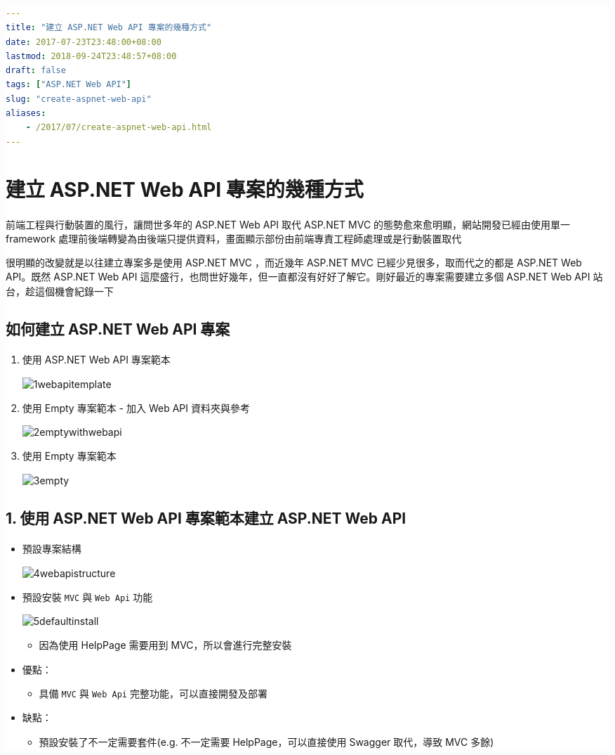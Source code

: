 ```yaml
---
title: "建立 ASP.NET Web API 專案的幾種方式"
date: 2017-07-23T23:48:00+08:00
lastmod: 2018-09-24T23:48:57+08:00
draft: false
tags: ["ASP.NET Web API"]
slug: "create-aspnet-web-api"
aliases:
    - /2017/07/create-aspnet-web-api.html
---
```

# 建立 ASP.NET Web API 專案的幾種方式
前端工程與行動裝置的風行，讓問世多年的 ASP.NET Web API 取代 ASP.NET MVC 的態勢愈來愈明顯，網站開發已經由使用單一 framework 處理前後端轉變為由後端只提供資料，畫面顯示部份由前端專責工程師處理或是行動裝置取代

很明顯的改變就是以往建立專案多是使用 ASP.NET MVC ，而近幾年 ASP.NET MVC 已經少見很多，取而代之的都是 ASP.NET Web API。既然 ASP.NET Web API 這麼盛行，也問世好幾年，但一直都沒有好好了解它。剛好最近的專案需要建立多個 ASP.NET Web API 站台，趁這個機會紀錄一下

## 如何建立 ASP.NET Web API 專案

1.  使用 ASP.NET Web API 專案範本

    ![1webapitemplate](https://user-images.githubusercontent.com/3851540/28500732-0c1fdb5e-7000-11e7-96e6-d3eabaf3ba6e.png)

2.  使用 Empty 專案範本 - 加入 Web API 資料夾與參考

    ![2emptywithwebapi](https://user-images.githubusercontent.com/3851540/28500733-0c461e86-7000-11e7-9299-ac0d8a17d7ef.png)

3.  使用 Empty 專案範本

    ![3empty](https://user-images.githubusercontent.com/3851540/28500734-0c614cba-7000-11e7-9bdb-3b7dbc6271b2.png)

## 1. 使用 ASP.NET Web API 專案範本建立 ASP.NET Web API

*   預設專案結構

    ![4webapistructure](https://user-images.githubusercontent.com/3851540/28500735-0c696c38-7000-11e7-8429-e1f53ec32e73.png)

*   預設安裝 `MVC` 與 `Web Api` 功能

    ![5defaultinstall](https://user-images.githubusercontent.com/3851540/28500738-0c6fec34-7000-11e7-8ae4-5aaa6d31976d.png)

    *   因為使用 HelpPage 需要用到 MVC，所以會進行完整安裝

*   優點：

    *   具備 `MVC` 與 `Web Api` 完整功能，可以直接開發及部署

*   缺點：

    *   預設安裝了不一定需要套件(e.g. 不一定需要 HelpPage，可以直接使用 Swagger 取代，導致 MVC 多餘)
